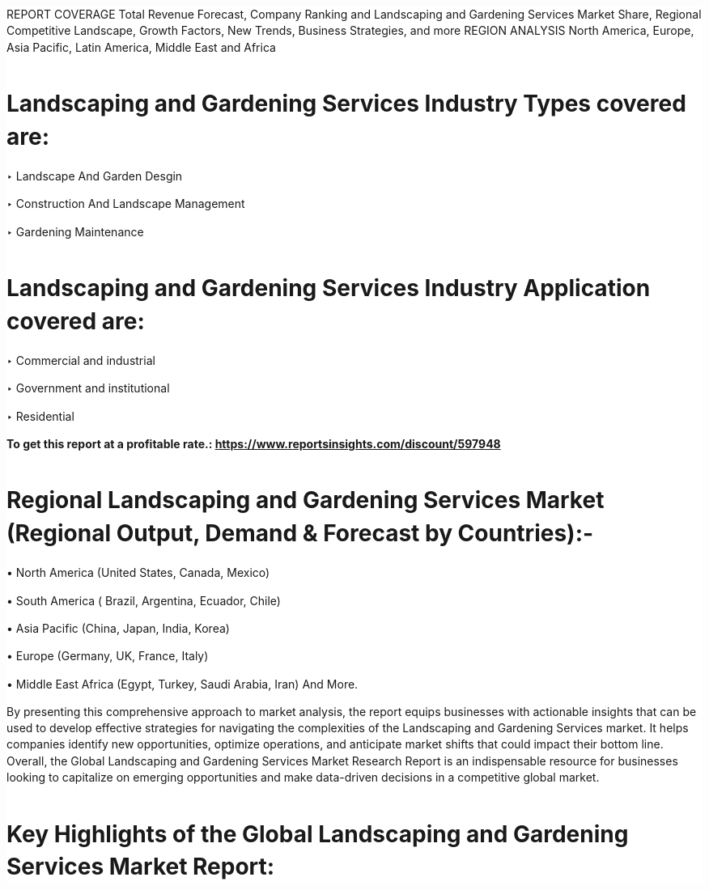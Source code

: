 <td>REPORT COVERAGE</td>
<td>Total Revenue Forecast, Company Ranking and Landscaping and Gardening Services Market Share, Regional Competitive Landscape, Growth Factors, New Trends, Business Strategies, and more</td>
</tr>
<tr>
<td>REGION ANALYSIS</td>
<td>North America, Europe, Asia Pacific, Latin America, Middle East and Africa</td>
</tr>
</table>

# <strong>Landscaping and Gardening Services Industry Types covered are:</strong>

‣ Landscape And Garden Desgin

‣ Construction And Landscape Management

‣ Gardening Maintenance

# <strong>Landscaping and Gardening Services Industry Application covered are:</strong>

‣ Commercial and industrial

‣  Government and institutional

‣  Residential

<strong>To get this report at a profitable rate.: <a href=https://www.reportsinsights.com/discount/597948>https://www.reportsinsights.com/discount/597948</a></strong></font>

# <strong>Regional Landscaping and Gardening Services Market (Regional Output, Demand &amp; Forecast by Countries):-</strong>

• North America (United States, Canada, Mexico)

• South America ( Brazil, Argentina, Ecuador, Chile)

• Asia Pacific (China, Japan, India, Korea)

• Europe (Germany, UK, France, Italy)

• Middle East Africa (Egypt, Turkey, Saudi Arabia, Iran) And More.

By presenting this comprehensive approach to market analysis, the report equips businesses with actionable insights that can be used to develop effective strategies for navigating the complexities of the Landscaping and Gardening Services market. It helps companies identify new opportunities, optimize operations, and anticipate market shifts that could impact their bottom line. Overall, the Global Landscaping and Gardening Services Market Research Report is an indispensable resource for businesses looking to capitalize on emerging opportunities and make data-driven decisions in a competitive global market.

# <strong>Key Highlights of the Global Landscaping and Gardening Services Market Report:</strong>
